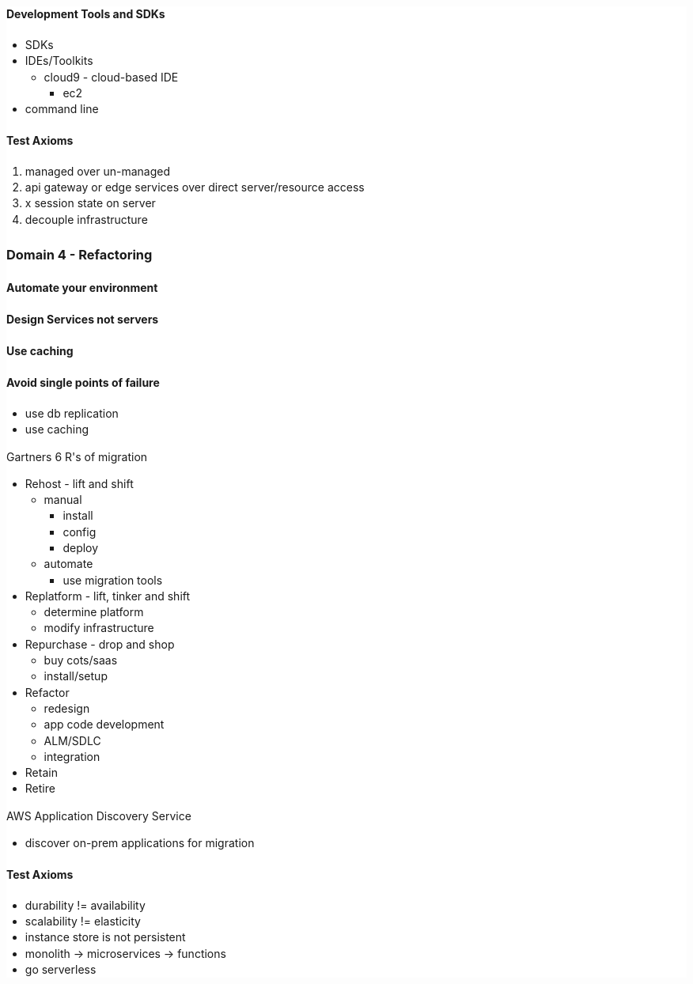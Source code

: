 #### Development Tools and SDKs

- SDKs
- IDEs/Toolkits
  - cloud9 - cloud-based IDE
    - ec2
- command line

#### Test Axioms

1. managed over un-managed
2. api gateway or edge services over direct server/resource access
3. x session state on server
4. decouple infrastructure

### Domain 4 - Refactoring

#### Automate your environment

#### Design Services not servers
#### Use caching
#### Avoid single points of failure
- use db replication
- use caching

Gartners 6 R's of migration
- Rehost - lift and shift
  - manual
    - install
    - config
    - deploy
  - automate
    - use migration tools
- Replatform - lift, tinker and shift
  - determine platform
  - modify infrastructure
- Repurchase - drop and shop
  - buy cots/saas
  - install/setup
- Refactor
  - redesign
  - app code development
  - ALM/SDLC
  - integration
- Retain
- Retire

AWS Application Discovery Service
- discover on-prem applications for migration

#### Test Axioms
- durability != availability
- scalability != elasticity
- instance store is not persistent
- monolith -> microservices -> functions
- go serverless
